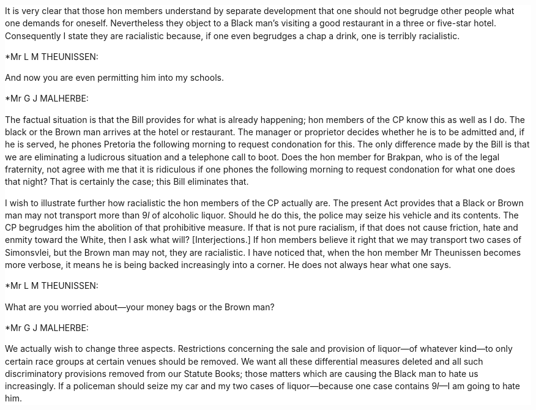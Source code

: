 <p>It is very clear that those hon members understand by separate development that one should not begrudge other people what one demands for oneself. Nevertheless they object to a Black man&#x2019;s visiting a good restaurant in a three or five-star hotel. Consequently I state they are racialistic because, if one even begrudges a chap a drink, one is terribly racialistic.</p>

</speech>

<speech by="#theunissen">

<from>*Mr <person refersTo="hansard_za">L M THEUNISSEN</person>:</from>

<p>And now you are even permitting him into my schools.</p>

</speech>

<speech by="#malherbe">

<from>*Mr <person refersTo="hansard_za">G J MALHERBE</person>:</from>

<p>The factual situation is that the Bill provides for what is already happening; hon members of the CP know this as well as I do. The black or the Brown man arrives at the hotel or restaurant. The manager or proprietor decides whether he is to be admitted and, if he is served, he phones Pretoria the following morning to request condonation for this. The only difference made by the Bill is that we are eliminating a ludicrous situation and a telephone call to boot. Does the hon member for Brakpan, who is of the legal fraternity, not agree with me that it is ridiculous if one phones the following morning to request condonation for what one does that night? That is certainly the case; this Bill eliminates that.</p>

<p>I wish to illustrate further how racialistic the hon members of the CP actually are. The present Act provides that a Black or Brown man may not transport more than 9<i>l</i> of alcoholic liquor. Should he do this, the police may seize his vehicle and its contents. The CP begrudges him the abolition of that prohibitive measure. If that is not pure racialism, if that does not cause friction, hate and enmity toward the White, then I ask what will? [Interjections.] If hon members believe it right that we may transport two cases of Simonsvlei, but the Brown man may not, they are racialistic. I have noticed that, when the hon member Mr Theunissen becomes more verbose, it means he is being backed increasingly into a corner. He does not always hear what one says.</p>

</speech>

<speech by="#theunissen">

<from>*Mr <person refersTo="hansard_za">L M THEUNISSEN</person>:</from>

<p>What are you worried about&#x2014;your money bags or the Brown man?</p>

</speech>

<speech by="#malherbe">

<from>*Mr <person refersTo="hansard_za">G J MALHERBE</person>:</from>

<p>We actually wish to change three aspects. Restrictions concerning the sale and provision of liquor&#x2014;of whatever kind&#x2014;to only certain race groups at certain venues should be removed. We want all these differential measures deleted and all such discriminatory provisions removed from our Statute Books; those matters which are causing the Black man to hate us increasingly. If a policeman should seize my car and my two cases of liquor&#x2014;because one case contains 9<i>l</i>&#x2014;I am going to hate him.</p>

</speech>
